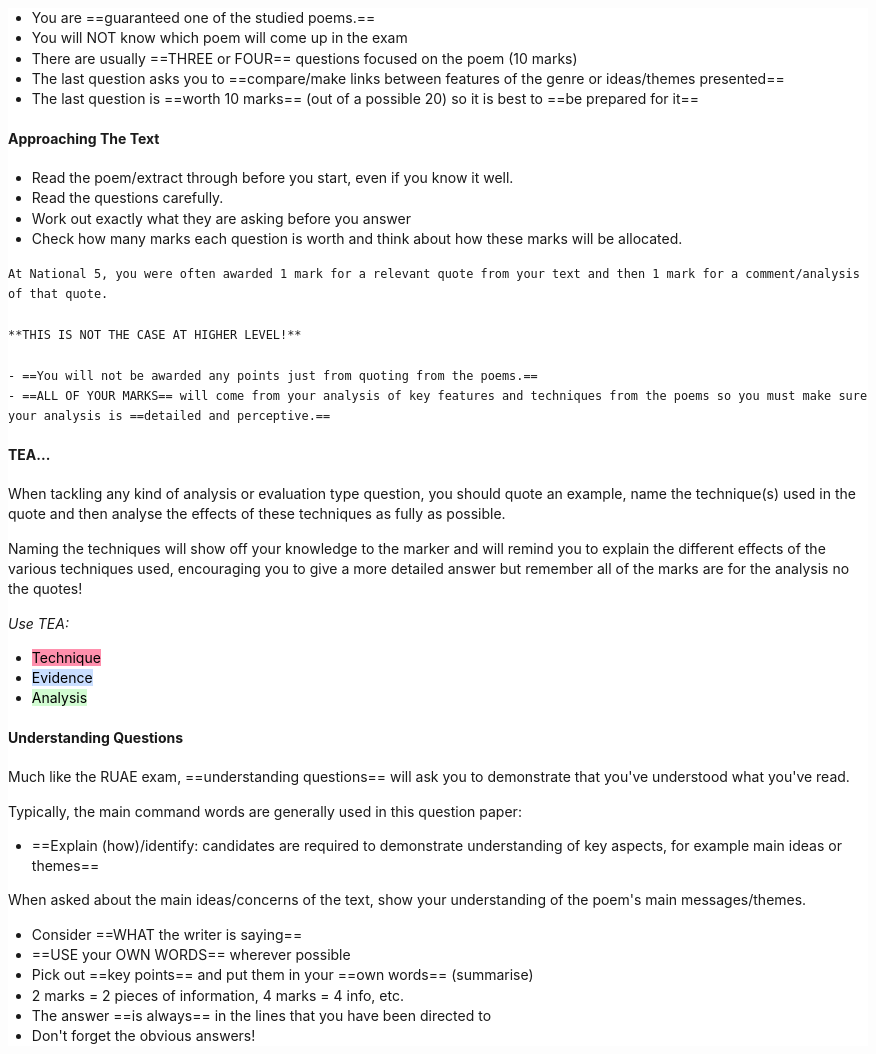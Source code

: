 - You are ==guaranteed one of the studied poems.==
- You will NOT know which poem will come up in the exam
- There are usually ==THREE or FOUR== questions focused on the poem (10 marks)
- The last question asks you to ==compare/make links between features of the genre or ideas/themes presented==
- The last question is ==worth 10 marks== (out of a possible 20) so it is best to ==be prepared for it==

#### Approaching The Text
- Read the poem/extract through before you start, even if you know it well.
- Read the questions carefully.
- Work out exactly what they are asking before you answer
- Check how many marks each question is worth and think about how these marks will be allocated.

```ad-warning
At National 5, you were often awarded 1 mark for a relevant quote from your text and then 1 mark for a comment/analysis of that quote.

**THIS IS NOT THE CASE AT HIGHER LEVEL!**

- ==You will not be awarded any points just from quoting from the poems.==
- ==ALL OF YOUR MARKS== will come from your analysis of key features and techniques from the poems so you must make sure your analysis is ==detailed and perceptive.==
```

#### TEA...
When tackling any kind of analysis or evaluation type question, you should quote an example, name the technique(s) used in the quote and then analyse the effects of these techniques as fully as possible.

Naming the techniques will show off your knowledge to the marker and will remind you to explain the different effects of the various techniques used, encouraging you to give a more detailed answer but remember all of the marks are for the analysis no the quotes!

_Use TEA:_
- <mark style="background: #FF5582A6;">Technique</mark> 
- <mark style="background: #ADCCFFA6;">Evidence</mark> 
- <mark style="background: #BBFABBA6;">Analysis</mark> 

#### Understanding Questions
Much like the RUAE exam, ==understanding questions== will ask you to demonstrate that you've understood what you've read.

Typically, the main command words are generally used in this question paper:

- ==Explain (how)/identify: candidates are required to demonstrate understanding of key aspects, for example main ideas or themes==

When asked about the main ideas/concerns of the text, show your understanding of the poem's main messages/themes.

- Consider ==WHAT the writer is saying==
- ==USE your OWN WORDS== wherever possible
- Pick out ==key points== and put them in your ==own words== (summarise)
- 2 marks = 2 pieces of information, 4 marks = 4 info, etc.
- The answer ==is always== in the lines that you have been directed to
- Don't forget the obvious answers!
